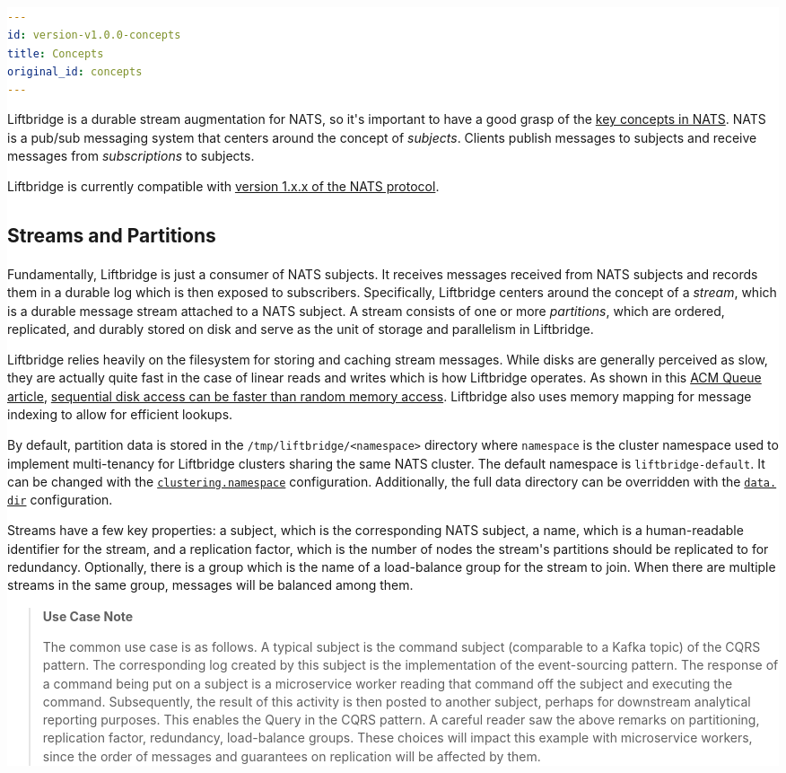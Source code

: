 ```yaml
---
id: version-v1.0.0-concepts
title: Concepts
original_id: concepts
---
```


Liftbridge is a durable stream augmentation for NATS, so it's important to
have a good grasp of the [key concepts in
NATS](https://nats-io.github.io/docs/developer/concepts/intro.html). NATS is a
pub/sub messaging system that centers around the concept of *subjects*. Clients
publish messages to subjects and receive messages from *subscriptions* to
subjects.

Liftbridge is currently compatible with [version 1.x.x of the NATS
protocol](https://github.com/nats-io/nats-general/blob/master/VERSIONING.md).

## Streams and Partitions

Fundamentally, Liftbridge is just a consumer of NATS subjects. It receives
messages received from NATS subjects and records them in a durable log which
is then exposed to subscribers. Specifically, Liftbridge centers around the
concept of a *stream*, which is a durable message stream attached to a NATS
subject. A stream consists of one or more *partitions*, which are ordered,
replicated, and durably stored on disk and serve as the unit of storage and
parallelism in Liftbridge.

Liftbridge relies heavily on the filesystem for storing and caching stream
messages. While disks are generally perceived as slow, they are actually quite
fast in the case of linear reads and writes which is how Liftbridge operates.
As shown in this [ACM Queue article](https://queue.acm.org/detail.cfm?id=1563874),
[sequential disk access can be faster than random memory
access](https://deliveryimages.acm.org/10.1145/1570000/1563874/jacobs3.jpg).
Liftbridge also uses memory mapping for message indexing to allow for efficient
lookups.

By default, partition data is stored in the `/tmp/liftbridge/<namespace>`
directory where `namespace` is the cluster namespace used to implement
multi-tenancy for Liftbridge clusters sharing the same NATS cluster. The
default namespace is `liftbridge-default`. It can be changed with the
[`clustering.namespace`](./configuration.md#clustering-configuration-settings)
configuration. Additionally, the full data directory can be overridden with the
[`data.dir`](./configuration.md#configuration-settings) configuration.

Streams have a few key properties: a subject, which is the corresponding NATS
subject, a name, which is a human-readable identifier for the stream, and a
replication factor, which is the number of nodes the stream's partitions should
be replicated to for redundancy. Optionally, there is a group which is the name
of a load-balance group for the stream to join. When there are multiple streams
in the same group, messages will be balanced among them. 

> **Use Case Note**
>
> The common use case is as follows. A typical subject is the command subject
> (comparable to a Kafka topic) of the CQRS pattern. The corresponding log
> created by this subject is the implementation of the event-sourcing pattern.
> The response of a command being put on a subject is a microservice worker
> reading that command off the subject and executing the command. Subsequently,
> the result of this activity is then posted to another subject, perhaps for
> downstream analytical reporting purposes. This enables the Query in the CQRS
> pattern. A careful reader saw the above remarks on partitioning, replication
> factor, redundancy, load-balance groups. These choices will impact this
> example with microservice workers, since the order of messages and guarantees
> on replication will be affected by them.
>